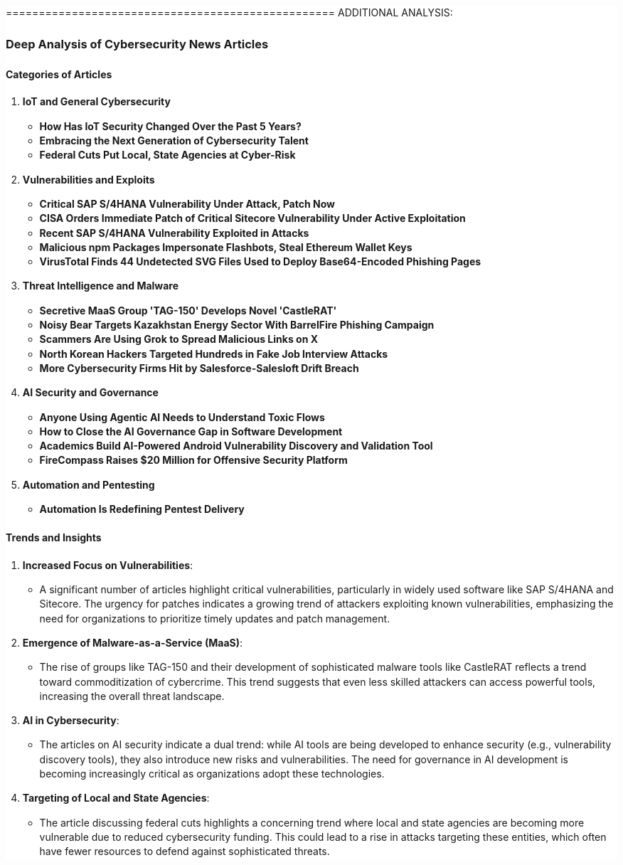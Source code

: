 ==================================================
ADDITIONAL ANALYSIS:

### Deep Analysis of Cybersecurity News Articles

#### Categories of Articles

1. **IoT and General Cybersecurity**
   - **How Has IoT Security Changed Over the Past 5 Years?**
   - **Embracing the Next Generation of Cybersecurity Talent**
   - **Federal Cuts Put Local, State Agencies at Cyber-Risk**

2. **Vulnerabilities and Exploits**
   - **Critical SAP S/4HANA Vulnerability Under Attack, Patch Now**
   - **CISA Orders Immediate Patch of Critical Sitecore Vulnerability Under Active Exploitation**
   - **Recent SAP S/4HANA Vulnerability Exploited in Attacks**
   - **Malicious npm Packages Impersonate Flashbots, Steal Ethereum Wallet Keys**
   - **VirusTotal Finds 44 Undetected SVG Files Used to Deploy Base64-Encoded Phishing Pages**

3. **Threat Intelligence and Malware**
   - **Secretive MaaS Group 'TAG-150' Develops Novel 'CastleRAT'**
   - **Noisy Bear Targets Kazakhstan Energy Sector With BarrelFire Phishing Campaign**
   - **Scammers Are Using Grok to Spread Malicious Links on X**
   - **North Korean Hackers Targeted Hundreds in Fake Job Interview Attacks**
   - **More Cybersecurity Firms Hit by Salesforce-Salesloft Drift Breach**

4. **AI Security and Governance**
   - **Anyone Using Agentic AI Needs to Understand Toxic Flows**
   - **How to Close the AI Governance Gap in Software Development**
   - **Academics Build AI-Powered Android Vulnerability Discovery and Validation Tool**
   - **FireCompass Raises $20 Million for Offensive Security Platform**

5. **Automation and Pentesting**
   - **Automation Is Redefining Pentest Delivery**

#### Trends and Insights

1. **Increased Focus on Vulnerabilities**: 
   - A significant number of articles highlight critical vulnerabilities, particularly in widely used software like SAP S/4HANA and Sitecore. The urgency for patches indicates a growing trend of attackers exploiting known vulnerabilities, emphasizing the need for organizations to prioritize timely updates and patch management.

2. **Emergence of Malware-as-a-Service (MaaS)**:
   - The rise of groups like TAG-150 and their development of sophisticated malware tools like CastleRAT reflects a trend toward commoditization of cybercrime. This trend suggests that even less skilled attackers can access powerful tools, increasing the overall threat landscape.

3. **AI in Cybersecurity**:
   - The articles on AI security indicate a dual trend: while AI tools are being developed to enhance security (e.g., vulnerability discovery tools), they also introduce new risks and vulnerabilities. The need for governance in AI development is becoming increasingly critical as organizations adopt these technologies.

4. **Targeting of Local and State Agencies**:
   - The article discussing federal cuts highlights a concerning trend where local and state agencies are becoming more vulnerable due to reduced cybersecurity funding. This could lead to a rise in attacks targeting these entities, which often have fewer resources to defend against sophisticated threats.
